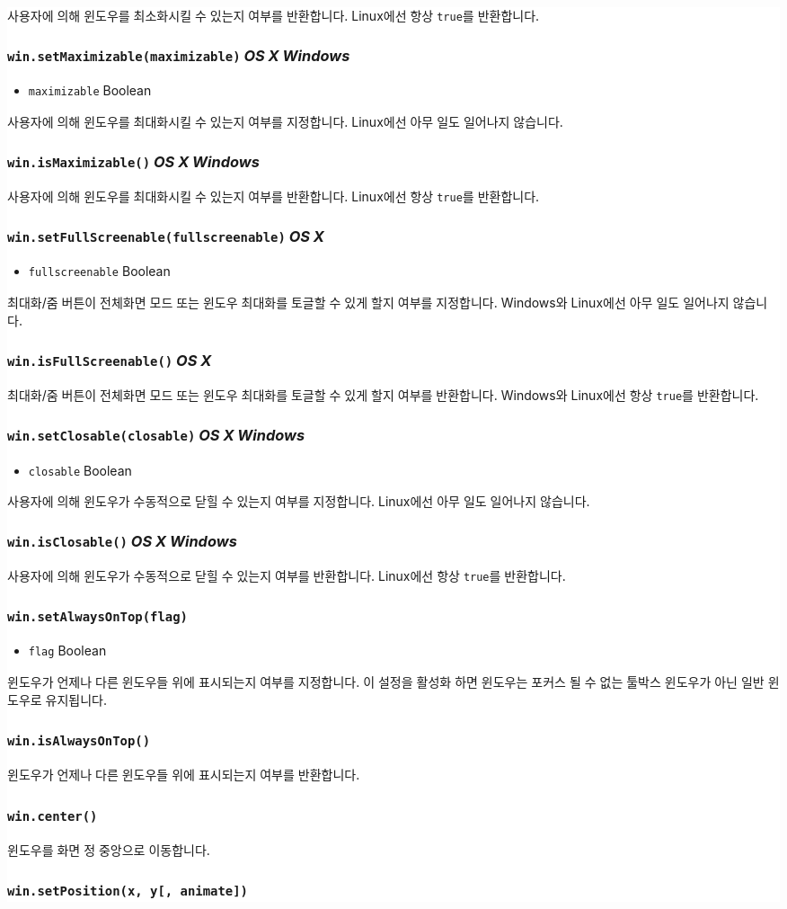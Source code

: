 사용자에 의해 윈도우를 최소화시킬 수 있는지 여부를 반환합니다. Linux에선 항상 `true`를
반환합니다.

### `win.setMaximizable(maximizable)` _OS X_ _Windows_

* `maximizable` Boolean

사용자에 의해 윈도우를 최대화시킬 수 있는지 여부를 지정합니다. Linux에선 아무 일도
일어나지 않습니다.

### `win.isMaximizable()` _OS X_ _Windows_

사용자에 의해 윈도우를 최대화시킬 수 있는지 여부를 반환합니다. Linux에선 항상 `true`를
반환합니다.

### `win.setFullScreenable(fullscreenable)` _OS X_

* `fullscreenable` Boolean

최대화/줌 버튼이 전체화면 모드 또는 윈도우 최대화를 토글할 수 있게 할지 여부를
지정합니다. Windows와 Linux에선 아무 일도 일어나지 않습니다.

### `win.isFullScreenable()` _OS X_

최대화/줌 버튼이 전체화면 모드 또는 윈도우 최대화를 토글할 수 있게 할지 여부를
반환합니다. Windows와 Linux에선 항상 `true`를 반환합니다.

### `win.setClosable(closable)` _OS X_ _Windows_

* `closable` Boolean

사용자에 의해 윈도우가 수동적으로 닫힐 수 있는지 여부를 지정합니다. Linux에선 아무 일도
일어나지 않습니다.

### `win.isClosable()` _OS X_ _Windows_

사용자에 의해 윈도우가 수동적으로 닫힐 수 있는지 여부를 반환합니다. Linux에선 항상
`true`를 반환합니다.

### `win.setAlwaysOnTop(flag)`

* `flag` Boolean

윈도우가 언제나 다른 윈도우들 위에 표시되는지 여부를 지정합니다. 이 설정을 활성화 하면
윈도우는 포커스 될 수 없는 툴박스 윈도우가 아닌 일반 윈도우로 유지됩니다.

### `win.isAlwaysOnTop()`

윈도우가 언제나 다른 윈도우들 위에 표시되는지 여부를 반환합니다.

### `win.center()`

윈도우를 화면 정 중앙으로 이동합니다.

### `win.setPosition(x, y[, animate])`


[blink-feature-string]: https://code.google.com/p/chromium/codesearch#chromium/src/out/Debug/gen/blink/platform/RuntimeEnabledFeatures.cpp&sq=package:chromium&type=cs&l=527